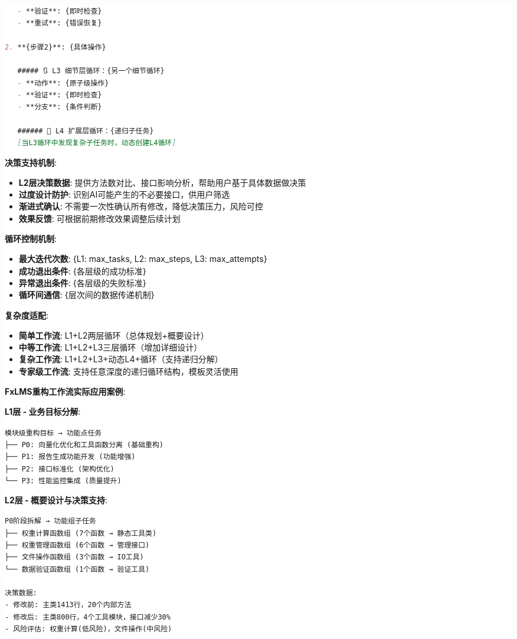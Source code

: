 ```markdown
   - **验证**: {即时检查}
   - **重试**: {错误恢复}
   
2. **{步骤2}**: {具体操作}
   
   ##### 🔃 L3 细节层循环：{另一个细节循环}
   - **动作**: {原子级操作}
   - **验证**: {即时检查}
   - **分支**: {条件判断}
   
   ###### 🔄 L4 扩展层循环：{递归子任务}
   [当L3循环中发现复杂子任务时，动态创建L4循环]
```

**决策支持机制**:
- **L2层决策数据**: 提供方法数对比、接口影响分析，帮助用户基于具体数据做决策
- **过度设计防护**: 识别AI可能产生的不必要接口，供用户筛选
- **渐进式确认**: 不需要一次性确认所有修改，降低决策压力，风险可控
- **效果反馈**: 可根据前期修改效果调整后续计划

**循环控制机制**:
- **最大迭代次数**: {L1: max_tasks, L2: max_steps, L3: max_attempts}
- **成功退出条件**: {各层级的成功标准}
- **异常退出条件**: {各层级的失败标准}
- **循环间通信**: {层次间的数据传递机制}

**复杂度适配**:
- **简单工作流**: L1+L2两层循环（总体规划+概要设计）
- **中等工作流**: L1+L2+L3三层循环（增加详细设计）
- **复杂工作流**: L1+L2+L3+动态L4+循环（支持递归分解）
- **专家级工作流**: 支持任意深度的递归循环结构，模板灵活使用

**FxLMS重构工作流实际应用案例**:

**L1层 - 业务目标分解**:
```text
模块级重构目标 → 功能点任务
├── P0: 向量化优化和工具函数分离 (基础重构)
├── P1: 报告生成功能开发 (功能增强)  
├── P2: 接口标准化 (架构优化)
└── P3: 性能监控集成 (质量提升)
```

**L2层 - 概要设计与决策支持**:
```text
P0阶段拆解 → 功能组子任务
├── 权重计算函数组 (7个函数 → 静态工具类)
├── 权重管理函数组 (6个函数 → 管理接口)
├── 文件操作函数组 (3个函数 → IO工具)
└── 数据验证函数组 (1个函数 → 验证工具)

决策数据:
- 修改前: 主类1413行，20个内部方法
- 修改后: 主类800行，4个工具模块，接口减少30%
- 风险评估: 权重计算(低风险)，文件操作(中风险)
```
